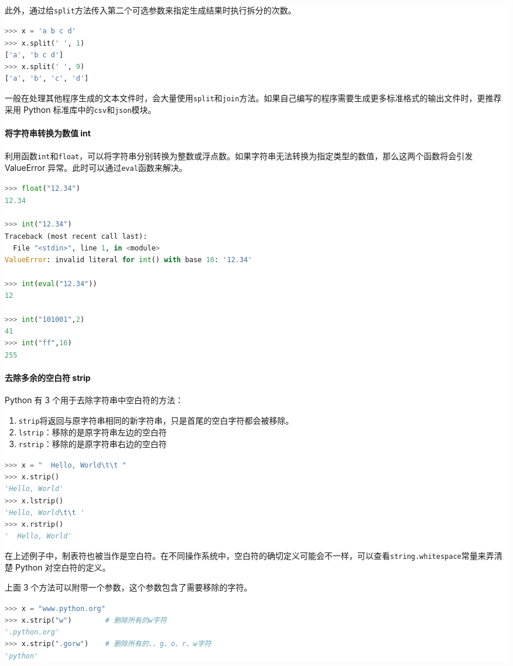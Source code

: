 此外，通过给`split`方法传入第二个可选参数来指定生成结果时执行拆分的次数。

```python
>>> x = 'a b c d'
>>> x.split(' ', 1)
['a', 'b c d']
>>> x.split(' ', 9)
['a', 'b', 'c', 'd']
```

一般在处理其他程序生成的文本文件时，会大量使用`split`和`join`方法。如果自己编写的程序需要生成更多标准格式的输出文件时，更推荐采用 Python 标准库中的`csv`和`json`模块。

#### 将字符串转换为数值 int

利用函数`int`和`float`，可以将字符串分别转换为整数或浮点数。如果字符串无法转换为指定类型的数值，那么这两个函数将会引发 ValueError 异常。此时可以通过`eval`函数来解决。

```python
>>> float("12.34")
12.34

>>> int("12.34")
Traceback (most recent call last):
  File "<stdin>", line 1, in <module>
ValueError: invalid literal for int() with base 10: '12.34'

>>> int(eval("12.34"))
12

>>> int("101001",2)
41
>>> int("ff",16)
255
```

#### 去除多余的空白符 strip

Python 有 3 个用于去除字符串中空白符的方法：

1. `strip`将返回与原字符串相同的新字符串，只是首尾的空白字符都会被移除。
2. `lstrip`：移除的是原字符串左边的空白符
3. `rstrip`：移除的是原字符串右边的空白符

```python
>>> x = "  Hello, World\t\t "
>>> x.strip()
'Hello, World'
>>> x.lstrip()
'Hello, World\t\t '
>>> x.rstrip()
'  Hello, World'
```

在上述例子中，制表符也被当作是空白符。在不同操作系统中，空白符的确切定义可能会不一样，可以查看`string.whitespace`常量来弄清楚 Python 对空白符的定义。

上面 3 个方法可以附带一个参数，这个参数包含了需要移除的字符。

```python
>>> x = "www.python.org"
>>> x.strip("w")        # 删除所有的w字符
'.python.org'
>>> x.strip(".gorw")    # 删除所有的.、g、o、r、w字符
'python'
```
